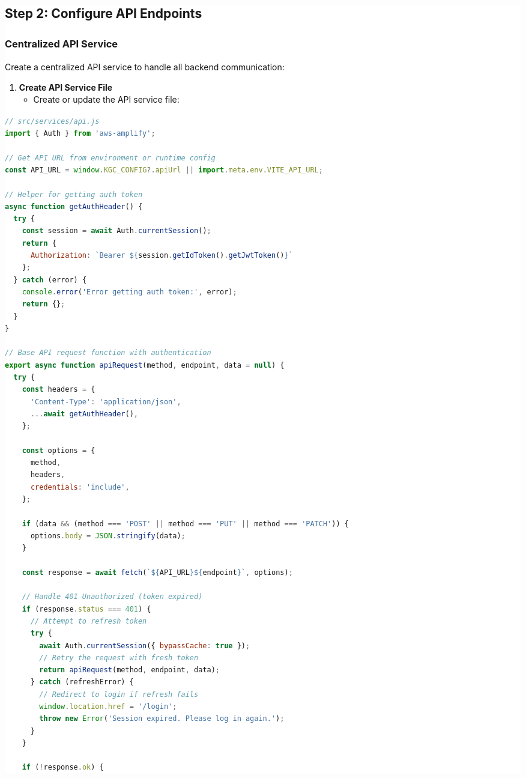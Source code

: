 ## Step 2: Configure API Endpoints

### Centralized API Service

Create a centralized API service to handle all backend communication:

1. **Create API Service File**
   - Create or update the API service file:

```javascript
// src/services/api.js
import { Auth } from 'aws-amplify';

// Get API URL from environment or runtime config
const API_URL = window.KGC_CONFIG?.apiUrl || import.meta.env.VITE_API_URL;

// Helper for getting auth token
async function getAuthHeader() {
  try {
    const session = await Auth.currentSession();
    return {
      Authorization: `Bearer ${session.getIdToken().getJwtToken()}`
    };
  } catch (error) {
    console.error('Error getting auth token:', error);
    return {};
  }
}

// Base API request function with authentication
export async function apiRequest(method, endpoint, data = null) {
  try {
    const headers = {
      'Content-Type': 'application/json',
      ...await getAuthHeader(),
    };
    
    const options = {
      method,
      headers,
      credentials: 'include',
    };
    
    if (data && (method === 'POST' || method === 'PUT' || method === 'PATCH')) {
      options.body = JSON.stringify(data);
    }
    
    const response = await fetch(`${API_URL}${endpoint}`, options);
    
    // Handle 401 Unauthorized (token expired)
    if (response.status === 401) {
      // Attempt to refresh token
      try {
        await Auth.currentSession({ bypassCache: true });
        // Retry the request with fresh token
        return apiRequest(method, endpoint, data);
      } catch (refreshError) {
        // Redirect to login if refresh fails
        window.location.href = '/login';
        throw new Error('Session expired. Please log in again.');
      }
    }
    
    if (!response.ok) {
```